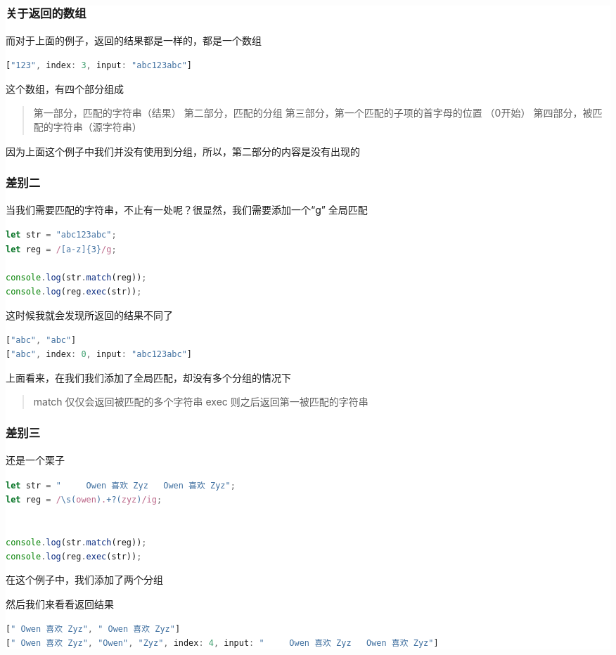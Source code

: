 ### 关于返回的数组

而对于上面的例子，返回的结果都是一样的，都是一个数组

```javascript
["123", index: 3, input: "abc123abc"]
```

这个数组，有四个部分组成
> 第一部分，匹配的字符串（结果）
> 第二部分，匹配的分组 
> 第三部分，第一个匹配的子项的首字母的位置 （0开始） 
> 第四部分，被匹配的字符串（源字符串）

因为上面这个例子中我们并没有使用到分组，所以，第二部分的内容是没有出现的

### 差别二

当我们需要匹配的字符串，不止有一处呢？很显然，我们需要添加一个“g” 全局匹配

```javascript
let str = "abc123abc";
let reg = /[a-z]{3}/g;

console.log(str.match(reg));
console.log(reg.exec(str));
```

这时候我就会发现所返回的结果不同了

```javascript
["abc", "abc"]
["abc", index: 0, input: "abc123abc"]
```

上面看来，在我们我们添加了全局匹配，却没有多个分组的情况下

> match 仅仅会返回被匹配的多个字符串
> exec 则之后返回第一被匹配的字符串


### 差别三

还是一个栗子

```javascript
let str = "     Owen 喜欢 Zyz   Owen 喜欢 Zyz";
let reg = /\s(owen).+?(zyz)/ig;


console.log(str.match(reg));
console.log(reg.exec(str));
```

在这个例子中，我们添加了两个分组

然后我们来看看返回结果

```javascript
[" Owen 喜欢 Zyz", " Owen 喜欢 Zyz"]
[" Owen 喜欢 Zyz", "Owen", "Zyz", index: 4, input: "     Owen 喜欢 Zyz   Owen 喜欢 Zyz"]
```
